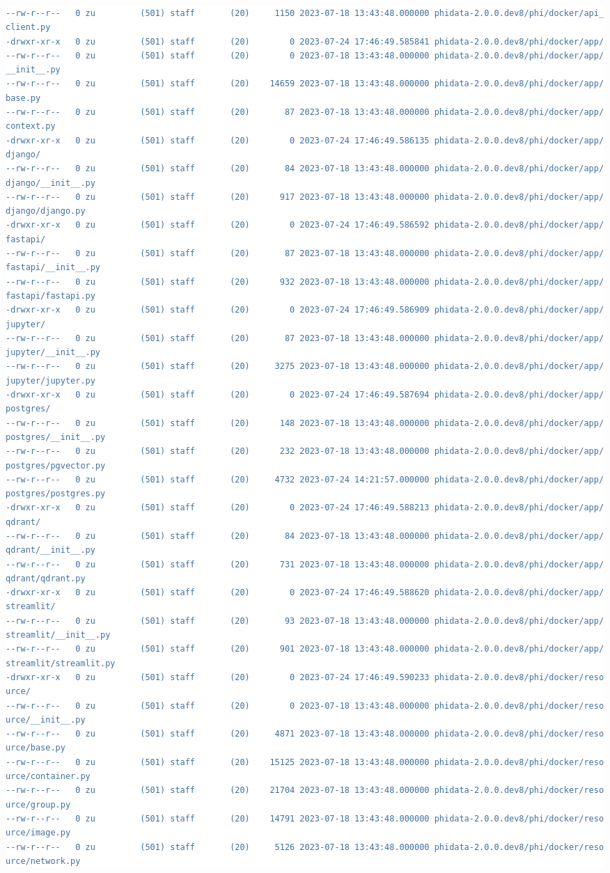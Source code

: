 ```diff
--rw-r--r--   0 zu         (501) staff       (20)     1150 2023-07-18 13:43:48.000000 phidata-2.0.0.dev8/phi/docker/api_client.py
-drwxr-xr-x   0 zu         (501) staff       (20)        0 2023-07-24 17:46:49.585841 phidata-2.0.0.dev8/phi/docker/app/
--rw-r--r--   0 zu         (501) staff       (20)        0 2023-07-18 13:43:48.000000 phidata-2.0.0.dev8/phi/docker/app/__init__.py
--rw-r--r--   0 zu         (501) staff       (20)    14659 2023-07-18 13:43:48.000000 phidata-2.0.0.dev8/phi/docker/app/base.py
--rw-r--r--   0 zu         (501) staff       (20)       87 2023-07-18 13:43:48.000000 phidata-2.0.0.dev8/phi/docker/app/context.py
-drwxr-xr-x   0 zu         (501) staff       (20)        0 2023-07-24 17:46:49.586135 phidata-2.0.0.dev8/phi/docker/app/django/
--rw-r--r--   0 zu         (501) staff       (20)       84 2023-07-18 13:43:48.000000 phidata-2.0.0.dev8/phi/docker/app/django/__init__.py
--rw-r--r--   0 zu         (501) staff       (20)      917 2023-07-18 13:43:48.000000 phidata-2.0.0.dev8/phi/docker/app/django/django.py
-drwxr-xr-x   0 zu         (501) staff       (20)        0 2023-07-24 17:46:49.586592 phidata-2.0.0.dev8/phi/docker/app/fastapi/
--rw-r--r--   0 zu         (501) staff       (20)       87 2023-07-18 13:43:48.000000 phidata-2.0.0.dev8/phi/docker/app/fastapi/__init__.py
--rw-r--r--   0 zu         (501) staff       (20)      932 2023-07-18 13:43:48.000000 phidata-2.0.0.dev8/phi/docker/app/fastapi/fastapi.py
-drwxr-xr-x   0 zu         (501) staff       (20)        0 2023-07-24 17:46:49.586909 phidata-2.0.0.dev8/phi/docker/app/jupyter/
--rw-r--r--   0 zu         (501) staff       (20)       87 2023-07-18 13:43:48.000000 phidata-2.0.0.dev8/phi/docker/app/jupyter/__init__.py
--rw-r--r--   0 zu         (501) staff       (20)     3275 2023-07-18 13:43:48.000000 phidata-2.0.0.dev8/phi/docker/app/jupyter/jupyter.py
-drwxr-xr-x   0 zu         (501) staff       (20)        0 2023-07-24 17:46:49.587694 phidata-2.0.0.dev8/phi/docker/app/postgres/
--rw-r--r--   0 zu         (501) staff       (20)      148 2023-07-18 13:43:48.000000 phidata-2.0.0.dev8/phi/docker/app/postgres/__init__.py
--rw-r--r--   0 zu         (501) staff       (20)      232 2023-07-18 13:43:48.000000 phidata-2.0.0.dev8/phi/docker/app/postgres/pgvector.py
--rw-r--r--   0 zu         (501) staff       (20)     4732 2023-07-24 14:21:57.000000 phidata-2.0.0.dev8/phi/docker/app/postgres/postgres.py
-drwxr-xr-x   0 zu         (501) staff       (20)        0 2023-07-24 17:46:49.588213 phidata-2.0.0.dev8/phi/docker/app/qdrant/
--rw-r--r--   0 zu         (501) staff       (20)       84 2023-07-18 13:43:48.000000 phidata-2.0.0.dev8/phi/docker/app/qdrant/__init__.py
--rw-r--r--   0 zu         (501) staff       (20)      731 2023-07-18 13:43:48.000000 phidata-2.0.0.dev8/phi/docker/app/qdrant/qdrant.py
-drwxr-xr-x   0 zu         (501) staff       (20)        0 2023-07-24 17:46:49.588620 phidata-2.0.0.dev8/phi/docker/app/streamlit/
--rw-r--r--   0 zu         (501) staff       (20)       93 2023-07-18 13:43:48.000000 phidata-2.0.0.dev8/phi/docker/app/streamlit/__init__.py
--rw-r--r--   0 zu         (501) staff       (20)      901 2023-07-18 13:43:48.000000 phidata-2.0.0.dev8/phi/docker/app/streamlit/streamlit.py
-drwxr-xr-x   0 zu         (501) staff       (20)        0 2023-07-24 17:46:49.590233 phidata-2.0.0.dev8/phi/docker/resource/
--rw-r--r--   0 zu         (501) staff       (20)        0 2023-07-18 13:43:48.000000 phidata-2.0.0.dev8/phi/docker/resource/__init__.py
--rw-r--r--   0 zu         (501) staff       (20)     4871 2023-07-18 13:43:48.000000 phidata-2.0.0.dev8/phi/docker/resource/base.py
--rw-r--r--   0 zu         (501) staff       (20)    15125 2023-07-18 13:43:48.000000 phidata-2.0.0.dev8/phi/docker/resource/container.py
--rw-r--r--   0 zu         (501) staff       (20)    21704 2023-07-18 13:43:48.000000 phidata-2.0.0.dev8/phi/docker/resource/group.py
--rw-r--r--   0 zu         (501) staff       (20)    14791 2023-07-18 13:43:48.000000 phidata-2.0.0.dev8/phi/docker/resource/image.py
--rw-r--r--   0 zu         (501) staff       (20)     5126 2023-07-18 13:43:48.000000 phidata-2.0.0.dev8/phi/docker/resource/network.py
```